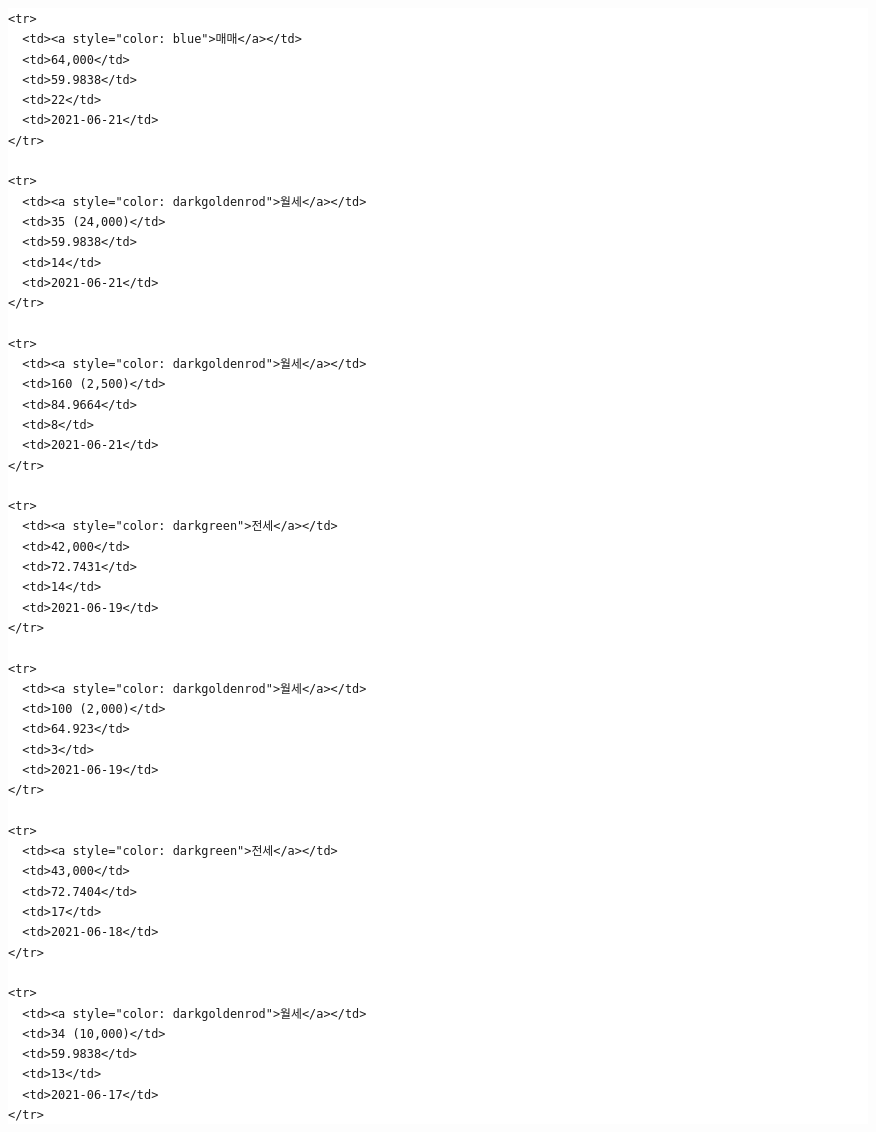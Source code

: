     <tr>
      <td><a style="color: blue">매매</a></td>
      <td>64,000</td>
      <td>59.9838</td>
      <td>22</td>
      <td>2021-06-21</td>
    </tr>
      
    <tr>
      <td><a style="color: darkgoldenrod">월세</a></td>
      <td>35 (24,000)</td>
      <td>59.9838</td>
      <td>14</td>
      <td>2021-06-21</td>
    </tr>
      
    <tr>
      <td><a style="color: darkgoldenrod">월세</a></td>
      <td>160 (2,500)</td>
      <td>84.9664</td>
      <td>8</td>
      <td>2021-06-21</td>
    </tr>
      
    <tr>
      <td><a style="color: darkgreen">전세</a></td>
      <td>42,000</td>
      <td>72.7431</td>
      <td>14</td>
      <td>2021-06-19</td>
    </tr>
      
    <tr>
      <td><a style="color: darkgoldenrod">월세</a></td>
      <td>100 (2,000)</td>
      <td>64.923</td>
      <td>3</td>
      <td>2021-06-19</td>
    </tr>
      
    <tr>
      <td><a style="color: darkgreen">전세</a></td>
      <td>43,000</td>
      <td>72.7404</td>
      <td>17</td>
      <td>2021-06-18</td>
    </tr>
      
    <tr>
      <td><a style="color: darkgoldenrod">월세</a></td>
      <td>34 (10,000)</td>
      <td>59.9838</td>
      <td>13</td>
      <td>2021-06-17</td>
    </tr>
      
